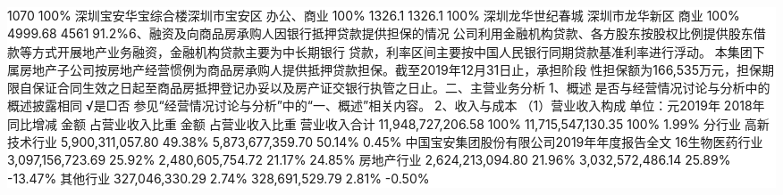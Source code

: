 1070
100%
深圳宝安华宝综合楼深圳市宝安区
办公、商业
100%
1326.1
1326.1
100%
深圳龙华世纪春城
深圳市龙华新区
商业
100%
4999.68
4561
91.2%6、融资及向商品房承购人因银行抵押贷款提供担保的情况
公司利用金融机构贷款、各方股东按股权比例提供股东借款等方式开展地产业务融资，金融机构贷款主要为中长期银行
贷款，利率区间主要按中国人民银行同期贷款基准利率进行浮动。
本集团下属房地产子公司按房地产经营惯例为商品房承购人提供抵押贷款担保。截至2019年12月31日止，承担阶段
性担保额为166,535万元，担保期限自保证合同生效之日起至商品房抵押登记办妥以及房产证交银行执管之日止。二、主营业务分析
1、概述
是否与经营情况讨论与分析中的概述披露相同
√是□否
参见“经营情况讨论与分析”中的“一、概述”相关内容。
2、收入与成本
（1）营业收入构成
单位：元2019年
2018年
同比增减
金额
占营业收入比重
金额
占营业收入比重
营业收入合计
11,948,727,206.58
100%
11,715,547,130.35
100%
1.99%
分行业
高新技术行业
5,900,311,057.80
49.38%
5,873,677,359.70
50.14%
0.45%
中国宝安集团股份有限公司2019年年度报告全文
16生物医药行业
3,097,156,723.69
25.92%
2,480,605,754.72
21.17%
24.85%
房地产行业
2,624,213,094.80
21.96%
3,032,572,486.14
25.89%
-13.47%
其他行业
327,046,330.29
2.74%
328,691,529.79
2.81%
-0.50%